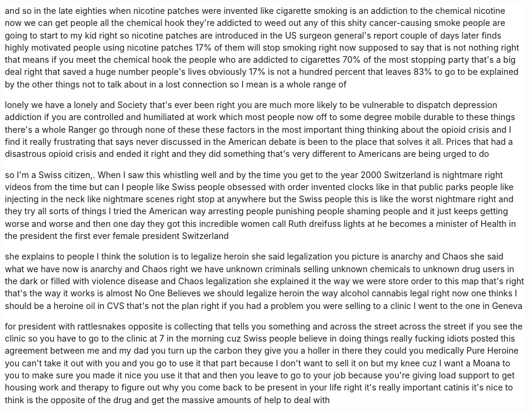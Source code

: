 <timemark seconds="1909" />

and so in the late eighties when nicotine patches were invented like cigarette smoking is an addiction to the chemical nicotine now we can get people all the chemical hook they're addicted to weed out any of this shity cancer-causing smoke people are going to start to my kid right so nicotine patches are introduced in the US surgeon general's report couple of days later finds highly motivated people using nicotine patches 17% of them will stop smoking right now supposed to say that is not nothing right that means if you meet the chemical hook the people who are addicted to cigarettes 70% of the most stopping party that's a big deal right that saved a huge number people's lives obviously 17% is not a hundred percent that leaves 83% to go to be explained by the other things not to talk about in a lost connection so I mean is a whole range of

<timemark seconds="1969" />

lonely we have a lonely and Society that's ever been right you are much more likely to be vulnerable to dispatch depression addiction if you are controlled and humiliated at work which most people now off to some degree mobile durable to these things there's a whole Ranger go through none of these these factors in the most important thing thinking about the opioid crisis and I find it really frustrating that says never discussed in the American debate is been to the place that solves it all. Prices that had a disastrous opioid crisis and ended it right and they did something that's very different to Americans are being urged to do

<timemark seconds="2004" />

so I'm a Swiss citizen,. When I saw this whistling well and by the time you get to the year 2000 Switzerland is nightmare right videos from the time but can I people like Swiss people obsessed with order invented clocks like in that public parks people like injecting in the neck like nightmare scenes right stop at anywhere but the Swiss people this is like the worst nightmare right and they try all sorts of things I tried the American way arresting people punishing people shaming people and it just keeps getting worse and worse and then one day they got this incredible women call Ruth dreifuss lights at he becomes a minister of Health in the president the first ever female president Switzerland

<timemark seconds="2052" />

she explains to people I think the solution is to legalize heroin she said legalization you picture is anarchy and Chaos she said what we have now is anarchy and Chaos right we have unknown criminals selling unknown chemicals to unknown drug users in the dark or filled with violence disease and Chaos legalization she explained it the way we were store order to this map that's right that's the way it works is almost No One Believes we should legalize heroin the way alcohol cannabis legal right now one thinks I should be a heroine oil in CVS that's not the plan right if you had a problem you were selling to a clinic I went to the one in Geneva

<timemark seconds="2102" />

for president with rattlesnakes opposite is collecting that tells you something and across the street across the street if you see the clinic so you have to go to the clinic at 7 in the morning cuz Swiss people believe in doing things really fucking idiots posted this agreement between me and my dad you turn up the carbon they give you a holler in there they could you medically Pure Heroine you can't take it out with you and you go to use it that part because I don't want to sell it on but my knee cuz I want a Moana to you to make sure you made it nice you use it that and then you leave to go to your job because you're giving load support to get housing work and therapy to figure out why you come back to be present in your life right it's really important catinis it's nice to think is the opposite of the drug and get the massive amounts of help to deal with

<timemark seconds="2162" />
